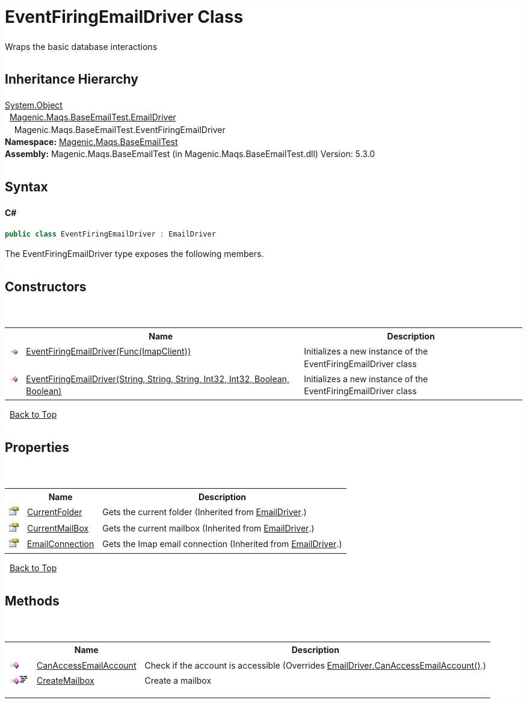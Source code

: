 # EventFiringEmailDriver Class
 

Wraps the basic database interactions


## Inheritance Hierarchy
<a href="http://msdn2.microsoft.com/en-us/library/e5kfa45b" target="_blank">System.Object</a><br />&nbsp;&nbsp;<a href="#/MAQS_5/Email_AUTOGENERATED/EmailDriver_Class">Magenic.Maqs.BaseEmailTest.EmailDriver</a><br />&nbsp;&nbsp;&nbsp;&nbsp;Magenic.Maqs.BaseEmailTest.EventFiringEmailDriver<br />
**Namespace:**&nbsp;<a href="#/MAQS_5/Email_AUTOGENERATED/Magenic-Maqs-BaseEmailTest_Namespace">Magenic.Maqs.BaseEmailTest</a><br />**Assembly:**&nbsp;Magenic.Maqs.BaseEmailTest (in Magenic.Maqs.BaseEmailTest.dll) Version: 5.3.0

## Syntax

**C#**<br />
``` C#
public class EventFiringEmailDriver : EmailDriver
```

The EventFiringEmailDriver type exposes the following members.


## Constructors
&nbsp;<table><tr><th></th><th>Name</th><th>Description</th></tr><tr><td>![Public method](media/pubmethod.gif "Public method")</td><td><a href="#/MAQS_5/Email_AUTOGENERATED/EventFiringEmailDriver_Constructor_(Func(ImapClient))">EventFiringEmailDriver(Func(ImapClient))</a></td><td>
Initializes a new instance of the EventFiringEmailDriver class</td></tr><tr><td>![Public method](media/pubmethod.gif "Public method")</td><td><a href="#/MAQS_5/Email_AUTOGENERATED/EventFiringEmailDriver_Constructor_(String,_String,_String,_Int32,_Int32,_Boolean,_Boolean)">EventFiringEmailDriver(String, String, String, Int32, Int32, Boolean, Boolean)</a></td><td>
Initializes a new instance of the EventFiringEmailDriver class</td></tr></table>&nbsp;
<a href="#eventfiringemaildriver-class">Back to Top</a>

## Properties
&nbsp;<table><tr><th></th><th>Name</th><th>Description</th></tr><tr><td>![Public property](media/pubproperty.gif "Public property")</td><td><a href="#/MAQS_5/Email_AUTOGENERATED/EmailDriver-CurrentFolder_Property">CurrentFolder</a></td><td>
Gets the current folder
 (Inherited from <a href="#/MAQS_5/Email_AUTOGENERATED/EmailDriver_Class">EmailDriver</a>.)</td></tr><tr><td>![Public property](media/pubproperty.gif "Public property")</td><td><a href="#/MAQS_5/Email_AUTOGENERATED/EmailDriver-CurrentMailBox_Property">CurrentMailBox</a></td><td>
Gets the current mailbox
 (Inherited from <a href="#/MAQS_5/Email_AUTOGENERATED/EmailDriver_Class">EmailDriver</a>.)</td></tr><tr><td>![Public property](media/pubproperty.gif "Public property")</td><td><a href="#/MAQS_5/Email_AUTOGENERATED/EmailDriver-EmailConnection_Property">EmailConnection</a></td><td>
Gets the Imap email connection
 (Inherited from <a href="#/MAQS_5/Email_AUTOGENERATED/EmailDriver_Class">EmailDriver</a>.)</td></tr></table>&nbsp;
<a href="#eventfiringemaildriver-class">Back to Top</a>

## Methods
&nbsp;<table><tr><th></th><th>Name</th><th>Description</th></tr><tr><td>![Public method](media/pubmethod.gif "Public method")</td><td><a href="#/MAQS_5/Email_AUTOGENERATED/EventFiringEmailDriver-CanAccessEmailAccount_Method">CanAccessEmailAccount</a></td><td>
Check if the account is accessible
 (Overrides <a href="#/MAQS_5/Email_AUTOGENERATED/EmailDriver-CanAccessEmailAccount_Method">EmailDriver.CanAccessEmailAccount()</a>.)</td></tr><tr><td>![Public method](media/pubmethod.gif "Public method")![Code example](media/CodeExample.png "Code example")</td><td><a href="#/MAQS_5/Email_AUTOGENERATED/EventFiringEmailDriver-CreateMailbox_Method">CreateMailbox</a></td><td>
Create a mailbox